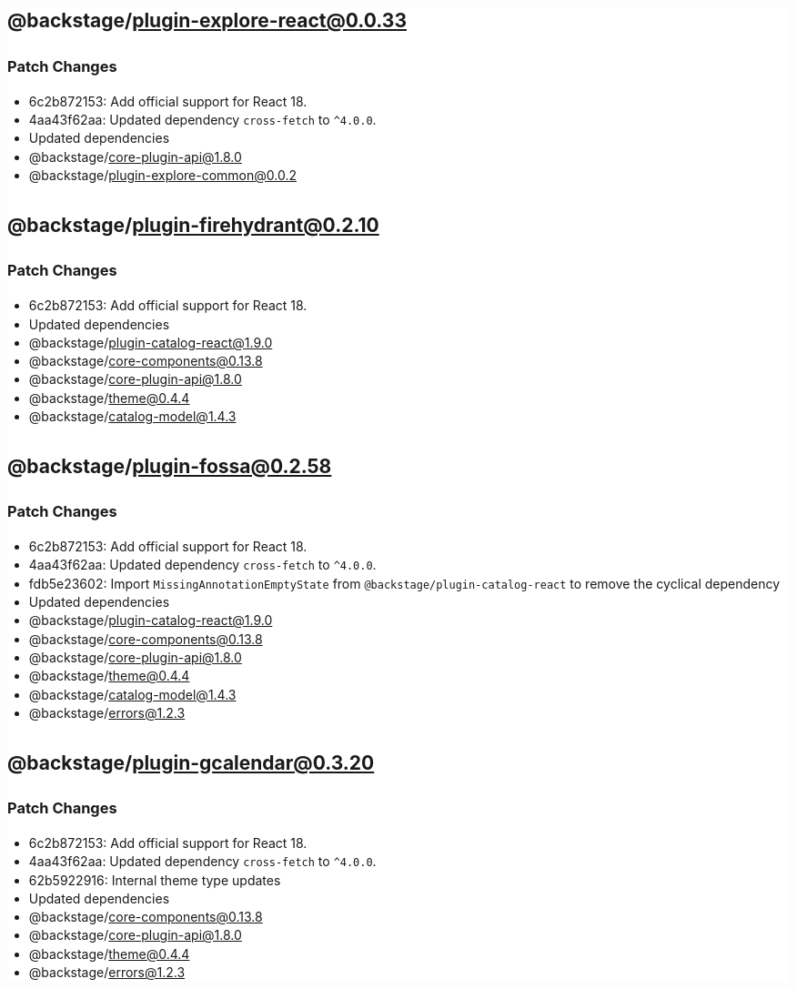 ## @backstage/plugin-explore-react@0.0.33

### Patch Changes

- 6c2b872153: Add official support for React 18.
- 4aa43f62aa: Updated dependency `cross-fetch` to `^4.0.0`.
- Updated dependencies
 - @backstage/core-plugin-api@1.8.0
 - @backstage/plugin-explore-common@0.0.2

## @backstage/plugin-firehydrant@0.2.10

### Patch Changes

- 6c2b872153: Add official support for React 18.
- Updated dependencies
 - @backstage/plugin-catalog-react@1.9.0
 - @backstage/core-components@0.13.8
 - @backstage/core-plugin-api@1.8.0
 - @backstage/theme@0.4.4
 - @backstage/catalog-model@1.4.3

## @backstage/plugin-fossa@0.2.58

### Patch Changes

- 6c2b872153: Add official support for React 18.
- 4aa43f62aa: Updated dependency `cross-fetch` to `^4.0.0`.
- fdb5e23602: Import `MissingAnnotationEmptyState` from `@backstage/plugin-catalog-react` to remove the cyclical dependency
- Updated dependencies
 - @backstage/plugin-catalog-react@1.9.0
 - @backstage/core-components@0.13.8
 - @backstage/core-plugin-api@1.8.0
 - @backstage/theme@0.4.4
 - @backstage/catalog-model@1.4.3
 - @backstage/errors@1.2.3

## @backstage/plugin-gcalendar@0.3.20

### Patch Changes

- 6c2b872153: Add official support for React 18.
- 4aa43f62aa: Updated dependency `cross-fetch` to `^4.0.0`.
- 62b5922916: Internal theme type updates
- Updated dependencies
 - @backstage/core-components@0.13.8
 - @backstage/core-plugin-api@1.8.0
 - @backstage/theme@0.4.4
 - @backstage/errors@1.2.3

